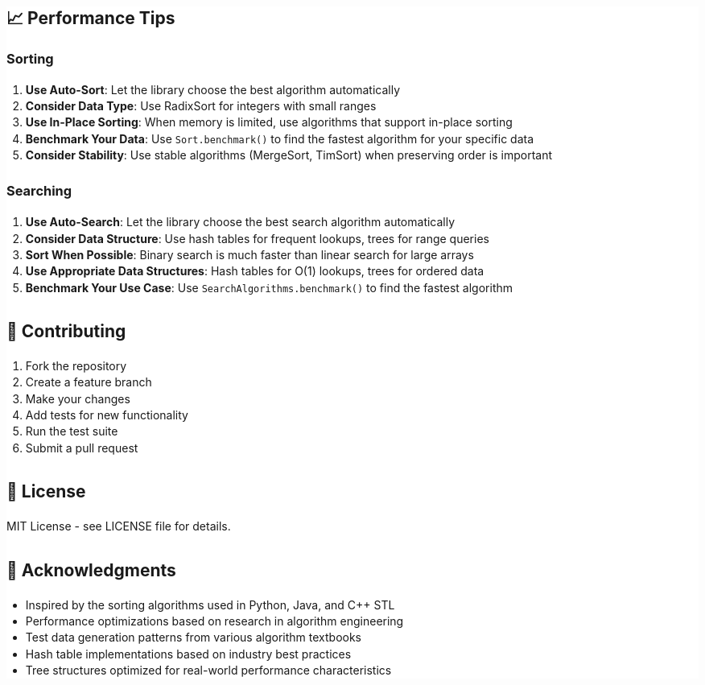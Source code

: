 ## 📈 Performance Tips

### Sorting
1. **Use Auto-Sort**: Let the library choose the best algorithm automatically
2. **Consider Data Type**: Use RadixSort for integers with small ranges
3. **Use In-Place Sorting**: When memory is limited, use algorithms that support in-place sorting
4. **Benchmark Your Data**: Use `Sort.benchmark()` to find the fastest algorithm for your specific data
5. **Consider Stability**: Use stable algorithms (MergeSort, TimSort) when preserving order is important

### Searching
1. **Use Auto-Search**: Let the library choose the best search algorithm automatically
2. **Consider Data Structure**: Use hash tables for frequent lookups, trees for range queries
3. **Sort When Possible**: Binary search is much faster than linear search for large arrays
4. **Use Appropriate Data Structures**: Hash tables for O(1) lookups, trees for ordered data
5. **Benchmark Your Use Case**: Use `SearchAlgorithms.benchmark()` to find the fastest algorithm

## 🤝 Contributing

1. Fork the repository
2. Create a feature branch
3. Make your changes
4. Add tests for new functionality
5. Run the test suite
6. Submit a pull request

## 📄 License

MIT License - see LICENSE file for details.

## 🙏 Acknowledgments

- Inspired by the sorting algorithms used in Python, Java, and C++ STL
- Performance optimizations based on research in algorithm engineering
- Test data generation patterns from various algorithm textbooks
- Hash table implementations based on industry best practices
- Tree structures optimized for real-world performance characteristics
